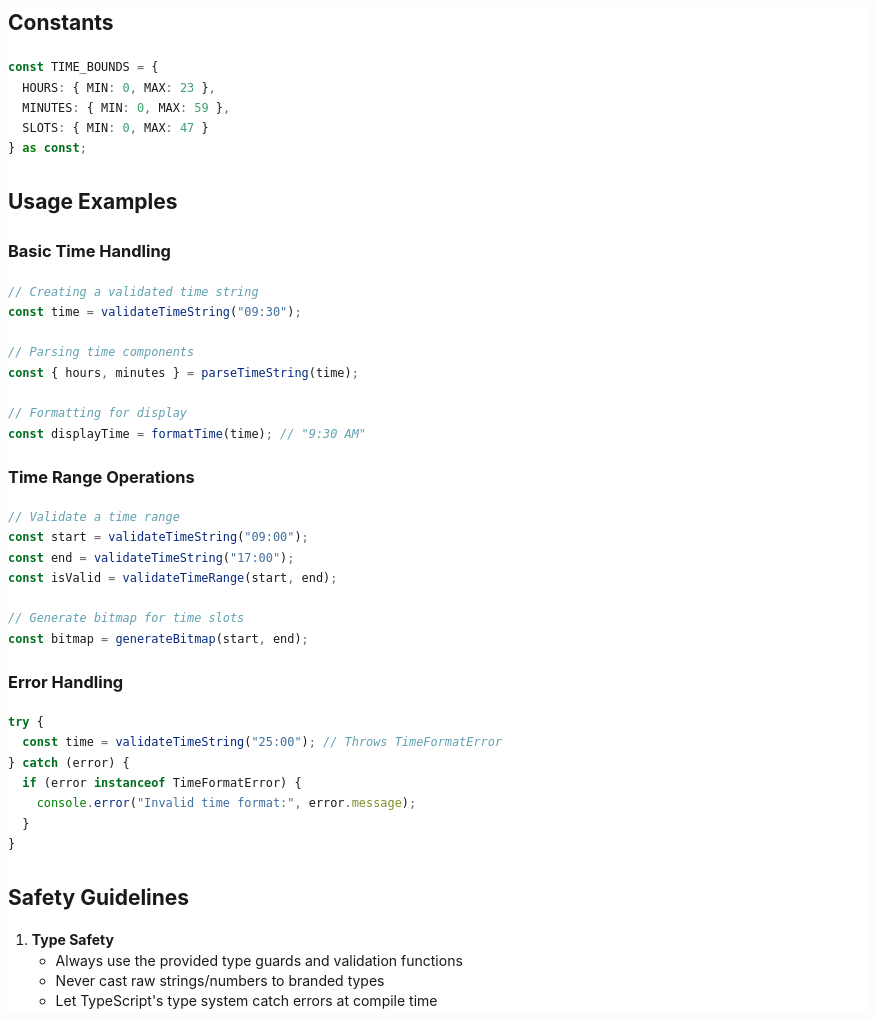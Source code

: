 ## Constants

```typescript
const TIME_BOUNDS = {
  HOURS: { MIN: 0, MAX: 23 },
  MINUTES: { MIN: 0, MAX: 59 },
  SLOTS: { MIN: 0, MAX: 47 }
} as const;
```

## Usage Examples

### Basic Time Handling

```typescript
// Creating a validated time string
const time = validateTimeString("09:30");

// Parsing time components
const { hours, minutes } = parseTimeString(time);

// Formatting for display
const displayTime = formatTime(time); // "9:30 AM"
```

### Time Range Operations

```typescript
// Validate a time range
const start = validateTimeString("09:00");
const end = validateTimeString("17:00");
const isValid = validateTimeRange(start, end);

// Generate bitmap for time slots
const bitmap = generateBitmap(start, end);
```

### Error Handling

```typescript
try {
  const time = validateTimeString("25:00"); // Throws TimeFormatError
} catch (error) {
  if (error instanceof TimeFormatError) {
    console.error("Invalid time format:", error.message);
  }
}
```

## Safety Guidelines

1. **Type Safety**
   - Always use the provided type guards and validation functions
   - Never cast raw strings/numbers to branded types
   - Let TypeScript's type system catch errors at compile time
